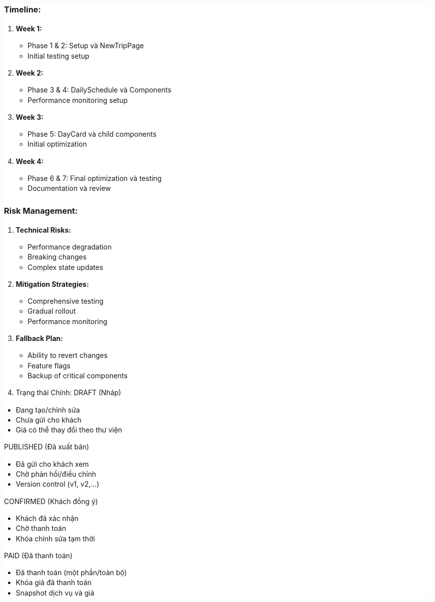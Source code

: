 ### Timeline:

1. **Week 1:**
   - Phase 1 & 2: Setup và NewTripPage
   - Initial testing setup

2. **Week 2:**
   - Phase 3 & 4: DailySchedule và Components
   - Performance monitoring setup

3. **Week 3:**
   - Phase 5: DayCard và child components
   - Initial optimization

4. **Week 4:**
   - Phase 6 & 7: Final optimization và testing
   - Documentation và review

### Risk Management:

1. **Technical Risks:**
   - Performance degradation
   - Breaking changes
   - Complex state updates

2. **Mitigation Strategies:**
   - Comprehensive testing
   - Gradual rollout
   - Performance monitoring

3. **Fallback Plan:**
   - Ability to revert changes
   - Feature flags
   - Backup of critical components 


1. Trạng thái Chính:
DRAFT (Nháp)
- Đang tạo/chỉnh sửa
- Chưa gửi cho khách
- Giá có thể thay đổi theo thư viện

PUBLISHED (Đã xuất bản)
- Đã gửi cho khách xem
- Chờ phản hồi/điều chỉnh
- Version control (v1, v2,...)

CONFIRMED (Khách đồng ý)
- Khách đã xác nhận
- Chờ thanh toán
- Khóa chỉnh sửa tạm thời

PAID (Đã thanh toán)
- Đã thanh toán (một phần/toàn bộ)
- Khóa giá đã thanh toán
- Snapshot dịch vụ và giá
